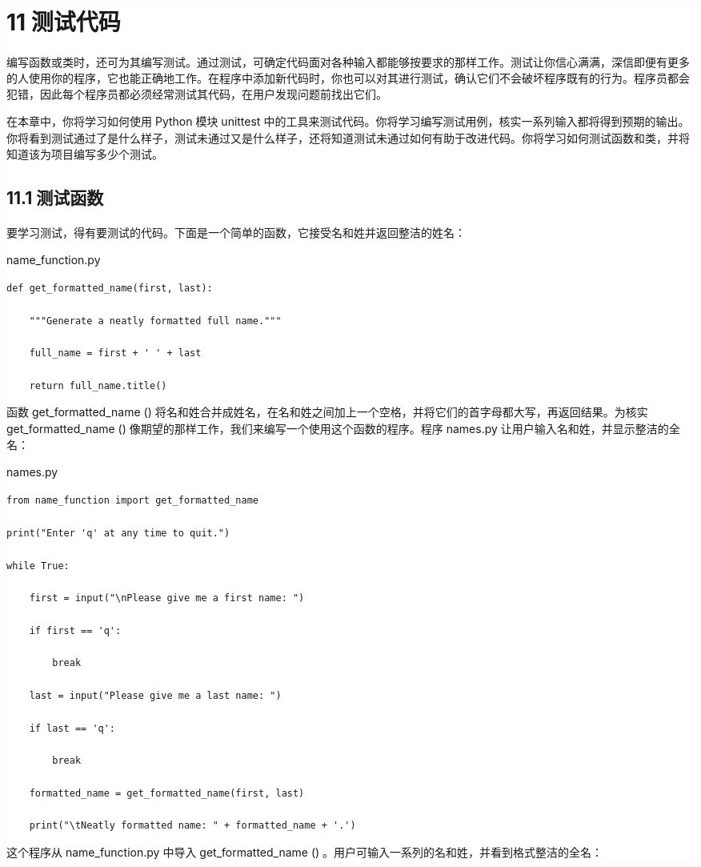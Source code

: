 # 11 测试代码

编写函数或类时，还可为其编写测试。通过测试，可确定代码面对各种输入都能够按要求的那样工作。测试让你信心满满，深信即便有更多的人使用你的程序，它也能正确地工作。在程序中添加新代码时，你也可以对其进行测试，确认它们不会破坏程序既有的行为。程序员都会犯错，因此每个程序员都必须经常测试其代码，在用户发现问题前找出它们。

在本章中，你将学习如何使用 Python 模块 unittest 中的工具来测试代码。你将学习编写测试用例，核实一系列输入都将得到预期的输出。你将看到测试通过了是什么样子，测试未通过又是什么样子，还将知道测试未通过如何有助于改进代码。你将学习如何测试函数和类，并将知道该为项目编写多少个测试。

## 11.1 测试函数

要学习测试，得有要测试的代码。下面是一个简单的函数，它接受名和姓并返回整洁的姓名：

name_function.py

```
def get_formatted_name(first, last):

    """Generate a neatly formatted full name."""

    full_name = first + ' ' + last
 
    return full_name.title()
```

函数 get_formatted_name () 将名和姓合并成姓名，在名和姓之间加上一个空格，并将它们的首字母都大写，再返回结果。为核实 get_formatted_name () 像期望的那样工作，我们来编写一个使用这个函数的程序。程序 names.py 让用户输入名和姓，并显示整洁的全名：

names.py

```
from name_function import get_formatted_name

print("Enter 'q' at any time to quit.")

while True:

    first = input("\nPlease give me a first name: ")

    if first == 'q':

        break

    last = input("Please give me a last name: ")

    if last == 'q':

        break

    formatted_name = get_formatted_name(first, last)

    print("\tNeatly formatted name: " + formatted_name + '.')
```

这个程序从 name_function.py 中导入 get_formatted_name () 。用户可输入一系列的名和姓，并看到格式整洁的全名：
